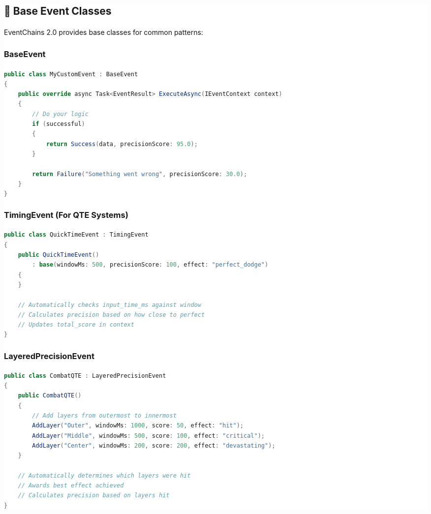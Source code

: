 
## 🎨 Base Event Classes

EventChains 2.0 provides base classes for common patterns:

### BaseEvent

```csharp
public class MyCustomEvent : BaseEvent
{
    public override async Task<EventResult> ExecuteAsync(IEventContext context)
    {
        // Do your logic
        if (successful)
        {
            return Success(data, precisionScore: 95.0);
        }
        
        return Failure("Something went wrong", precisionScore: 30.0);
    }
}
```

### TimingEvent (For QTE Systems)

```csharp
public class QuickTimeEvent : TimingEvent
{
    public QuickTimeEvent()
        : base(windowMs: 500, precisionScore: 100, effect: "perfect_dodge")
    {
    }
    
    // Automatically checks input_time_ms against window
    // Calculates precision based on how close to perfect
    // Updates total_score in context
}
```

### LayeredPrecisionEvent

```csharp
public class CombatQTE : LayeredPrecisionEvent
{
    public CombatQTE()
    {
        // Add layers from outermost to innermost
        AddLayer("Outer", windowMs: 1000, score: 50, effect: "hit");
        AddLayer("Middle", windowMs: 500, score: 100, effect: "critical");
        AddLayer("Center", windowMs: 200, score: 200, effect: "devastating");
    }
    
    // Automatically determines which layers were hit
    // Awards best effect achieved
    // Calculates precision based on layers hit
}
```
